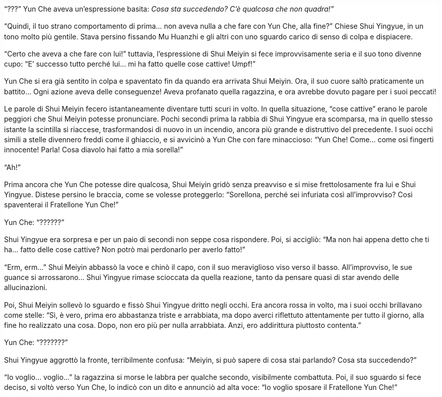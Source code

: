 
“???” Yun Che aveva un’espressione basita: <em>Cosa sta succedendo? C’è qualcosa che non quadra!”</em>


“Quindi, il tuo strano comportamento di prima… non aveva nulla a che fare con Yun Che, alla fine?” Chiese Shui Yingyue, in un tono molto più gentile. Stava persino fissando Mu Huanzhi e gli altri con uno sguardo carico di senso di colpa e dispiacere.


“Certo che aveva a che fare con lui!” tuttavia, l’espressione di Shui Meiyin si fece improvvisamente seria e il suo tono divenne cupo: “E’ successo tutto perché lui… mi ha fatto quelle cose cattive! Umpf!”


Yun Che si era già sentito in colpa e spaventato fin da quando era arrivata Shui Meiyin. Ora, il suo cuore saltò praticamente un battito… Ogni azione aveva delle conseguenze! Aveva profanato quella ragazzina, e ora avrebbe dovuto pagare per i suoi peccati!


Le parole di Shui Meiyin fecero istantaneamente diventare tutti scuri in volto. In quella situazione, “cose cattive” erano le parole peggiori che Shui Meiyin potesse pronunciare. Pochi secondi prima la rabbia di Shui Yingyue era scomparsa, ma in quello stesso istante la scintilla si riaccese, trasformandosi di nuovo in un incendio, ancora più grande e distruttivo del precedente. I suoi occhi simili a stelle divennero freddi come il ghiaccio, e si avvicinò a Yun Che con fare minaccioso: “Yun Che! Come… come osi fingerti innocente! Parla! Cosa diavolo hai fatto a mia sorella!”


“Ah!”


Prima ancora che Yun Che potesse dire qualcosa, Shui Meiyin gridò senza preavviso e si mise frettolosamente fra lui e Shui Yingyue. Distese persino le braccia, come se volesse proteggerlo: “Sorellona, perché sei infuriata così all’improvviso? Così spaventerai il Fratellone Yun Che!”


Yun Che: “??????”


Shui Yingyue era sorpresa e per un paio di secondi non seppe cosa rispondere. Poi, si accigliò: “Ma non hai appena detto che ti ha… fatto delle cose cattive? Non potrò mai perdonarlo per averlo fatto!”


“Erm, erm…” Shui Meiyin abbassò la voce e chinò il capo, con il suo meraviglioso viso verso il basso. All’improvviso, le sue guance si arrossarono… Shui Yingyue rimase scioccata da quella reazione, tanto da pensare quasi di star avendo delle allucinazioni.


Poi, Shui Meiyin sollevò lo sguardo e fissò Shui Yingyue dritto negli occhi. Era ancora rossa in volto, ma i suoi occhi brillavano come stelle: “Sì, è vero, prima ero abbastanza triste e arrabbiata, ma dopo averci riflettuto attentamente per tutto il giorno, alla fine ho realizzato una cosa. Dopo, non ero più per nulla arrabbiata. Anzi, ero addirittura piuttosto contenta.”


Yun Che: “???????”


Shui Yingyue aggrottò la fronte, terribilmente confusa: “Meiyin, si può sapere di cosa stai parlando? Cosa sta succedendo?”


“Io voglio… voglio…” la ragazzina si morse le labbra per qualche secondo, visibilmente combattuta. Poi, il suo sguardo si fece deciso, si voltò verso Yun Che, lo indicò con un dito e annunciò ad alta voce: “Io voglio sposare il Fratellone Yun Che!”
